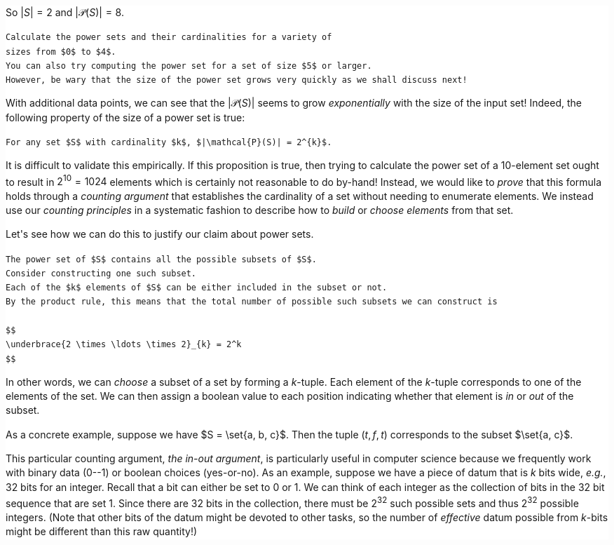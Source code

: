 So $|S| = 2$ and $|\mathcal{P}({S})| = 8$.

~~~admonish problem title="Exercise (Powerful Data)"
Calculate the power sets and their cardinalities for a variety of
sizes from $0$ to $4$.
You can also try computing the power set for a set of size $5$ or larger.
However, be wary that the size of the power set grows very quickly as we shall discuss next!
~~~

With additional data points, we can see that the $|\mathcal{P}({S})|$ seems to grow _exponentially_ with the size of the input set!
Indeed, the following property of the size of a power set is true:

~~~admonish info title="Claim (Power Set Cardinality)"
For any set $S$ with cardinality $k$, $|\mathcal{P}(S)| = 2^{k}$.
~~~

It is difficult to validate this empirically.
If this proposition is true, then trying to calculate the power set of a 10-element set ought to result in $2^{10} = 1024$ elements which is certainly not reasonable to do by-hand!
Instead, we would like to _prove_ that this formula holds through a _counting argument_ that establishes the cardinality of a set without needing to enumerate elements.
We instead use our _counting principles_ in a systematic fashion to describe how to _build_ or _choose elements_ from that set.

Let's see how we can do this to justify our claim about power sets.

~~~admonish check title="Proof"
The power set of $S$ contains all the possible subsets of $S$.
Consider constructing one such subset.
Each of the $k$ elements of $S$ can be either included in the subset or not.
By the product rule, this means that the total number of possible such subsets we can construct is

$$
\underbrace{2 \times \ldots \times 2}_{k} = 2^k
$$
~~~

In other words, we can _choose_ a subset of a set by forming a $k$-tuple.
Each element of the $k$-tuple corresponds to one of the elements of the set.
We can then assign a boolean value to each position indicating whether that element is _in_ or _out_ of the subset.

As a concrete example, suppose we have $S = \set{a, b, c}$.
Then the tuple $(t, f, t)$ corresponds to the subset $\set{a, c}$.

This particular counting argument, _the in-out argument_, is particularly useful in computer science because we frequently work with binary data (0--1) or boolean choices (yes-or-no).
As an example, suppose we have a piece of datum that is $k$ bits wide, _e.g._, 32 bits for an integer.
Recall that a bit can either be set to 0 or 1.
We can think of each integer as the collection of bits in the 32 bit sequence that are set 1.
Since there are 32 bits in the collection, there must be $2^{32}$ such possible sets and thus $2^{32}$ possible integers.
(Note that other bits of the datum might be devoted to other tasks, so the number of _effective_ datum possible from $k$-bits might be different than this raw quantity!)
